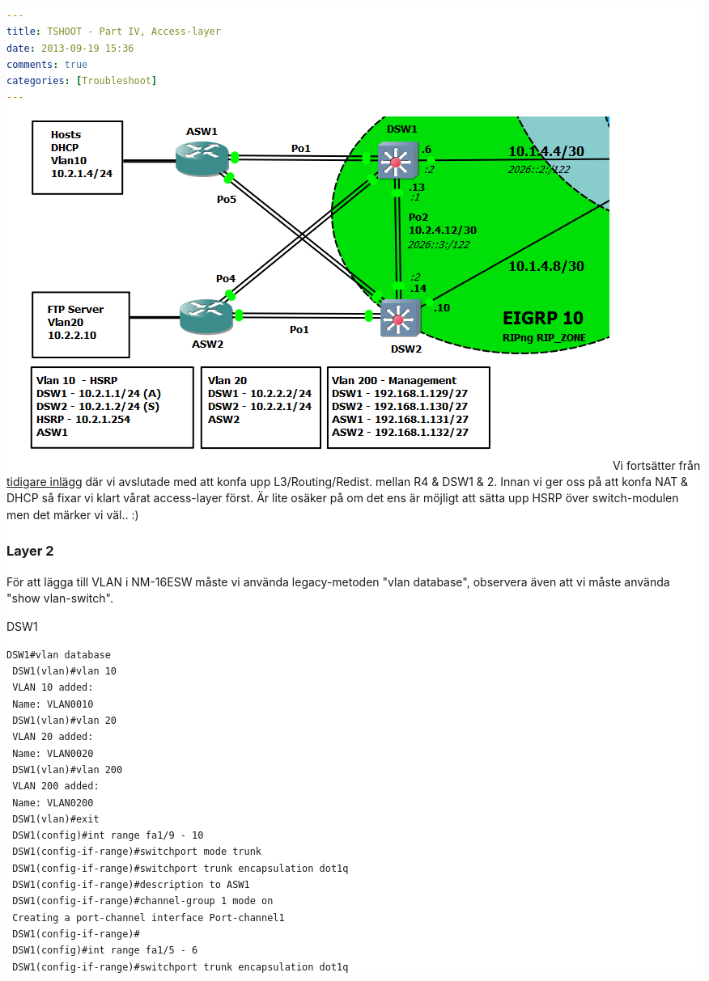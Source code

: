 ```yaml
---
title: TSHOOT - Part IV, Access-layer
date: 2013-09-19 15:36
comments: true
categories: [Troubleshoot]
---
```

![tshoot-access](/assets/images/2013/09/tshoot-access.png) 
Vi fortsätter från [tidigare inlägg](http://www.jonascollen.se/posts/tshoot-part-iii-eigrp-dist-layer/) där vi avslutade med att konfa upp L3/Routing/Redist. mellan R4 & DSW1 & 2. Innan vi ger oss på att konfa NAT & DHCP så fixar vi klart vårat access-layer först. Är lite osäker på om det ens är möjligt att sätta upp HSRP över switch-modulen men det märker vi väl.. :)

### Layer 2

För att lägga till VLAN i NM-16ESW måste vi använda legacy-metoden "vlan database", observera även att vi måste använda "show vlan-switch". 

DSW1

```
DSW1#vlan database
 DSW1(vlan)#vlan 10
 VLAN 10 added:
 Name: VLAN0010
 DSW1(vlan)#vlan 20
 VLAN 20 added:
 Name: VLAN0020
 DSW1(vlan)#vlan 200
 VLAN 200 added:
 Name: VLAN0200
 DSW1(vlan)#exit
 DSW1(config)#int range fa1/9 - 10
 DSW1(config-if-range)#switchport mode trunk
 DSW1(config-if-range)#switchport trunk encapsulation dot1q
 DSW1(config-if-range)#description to ASW1
 DSW1(config-if-range)#channel-group 1 mode on
 Creating a port-channel interface Port-channel1
 DSW1(config-if-range)#
 DSW1(config)#int range fa1/5 - 6
 DSW1(config-if-range)#switchport trunk encapsulation dot1q
```